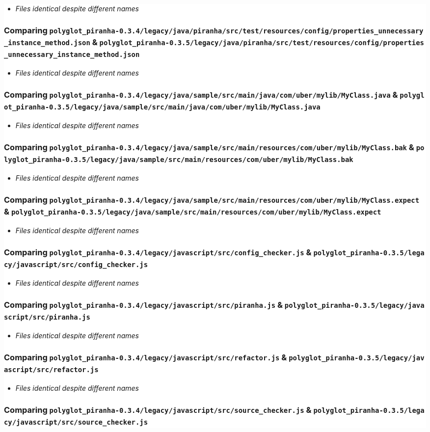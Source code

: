  * *Files identical despite different names*

### Comparing `polyglot_piranha-0.3.4/legacy/java/piranha/src/test/resources/config/properties_unnecessary_instance_method.json` & `polyglot_piranha-0.3.5/legacy/java/piranha/src/test/resources/config/properties_unnecessary_instance_method.json`

 * *Files identical despite different names*

### Comparing `polyglot_piranha-0.3.4/legacy/java/sample/src/main/java/com/uber/mylib/MyClass.java` & `polyglot_piranha-0.3.5/legacy/java/sample/src/main/java/com/uber/mylib/MyClass.java`

 * *Files identical despite different names*

### Comparing `polyglot_piranha-0.3.4/legacy/java/sample/src/main/resources/com/uber/mylib/MyClass.bak` & `polyglot_piranha-0.3.5/legacy/java/sample/src/main/resources/com/uber/mylib/MyClass.bak`

 * *Files identical despite different names*

### Comparing `polyglot_piranha-0.3.4/legacy/java/sample/src/main/resources/com/uber/mylib/MyClass.expect` & `polyglot_piranha-0.3.5/legacy/java/sample/src/main/resources/com/uber/mylib/MyClass.expect`

 * *Files identical despite different names*

### Comparing `polyglot_piranha-0.3.4/legacy/javascript/src/config_checker.js` & `polyglot_piranha-0.3.5/legacy/javascript/src/config_checker.js`

 * *Files identical despite different names*

### Comparing `polyglot_piranha-0.3.4/legacy/javascript/src/piranha.js` & `polyglot_piranha-0.3.5/legacy/javascript/src/piranha.js`

 * *Files identical despite different names*

### Comparing `polyglot_piranha-0.3.4/legacy/javascript/src/refactor.js` & `polyglot_piranha-0.3.5/legacy/javascript/src/refactor.js`

 * *Files identical despite different names*

### Comparing `polyglot_piranha-0.3.4/legacy/javascript/src/source_checker.js` & `polyglot_piranha-0.3.5/legacy/javascript/src/source_checker.js`
